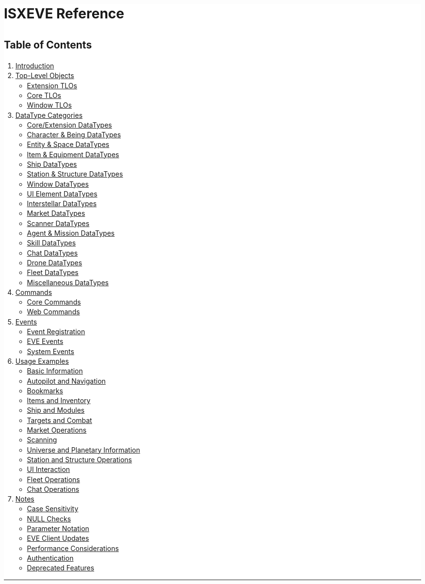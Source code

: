 # ISXEVE Reference

## Table of Contents

1. [Introduction](#introduction)
2. [Top-Level Objects](#top-level-objects)
   - [Extension TLOs](#extension-tlos)
   - [Core TLOs](#core-tlos)
   - [Window TLOs](#window-tlos)
3. [DataType Categories](#datatype-categories)
   - [Core/Extension DataTypes](#coreextension-datatypes)
   - [Character & Being DataTypes](#character--being-datatypes)
   - [Entity & Space DataTypes](#entity--space-datatypes)
   - [Item & Equipment DataTypes](#item--equipment-datatypes)
   - [Ship DataTypes](#ship-datatypes)
   - [Station & Structure DataTypes](#station--structure-datatypes)
   - [Window DataTypes](#window-datatypes)
   - [UI Element DataTypes](#ui-element-datatypes)
   - [Interstellar DataTypes](#interstellar-datatypes)
   - [Market DataTypes](#market-datatypes)
   - [Scanner DataTypes](#scanner-datatypes)
   - [Agent & Mission DataTypes](#agent--mission-datatypes)
   - [Skill DataTypes](#skill-datatypes)
   - [Chat DataTypes](#chat-datatypes)
   - [Drone DataTypes](#drone-datatypes)
   - [Fleet DataTypes](#fleet-datatypes)
   - [Miscellaneous DataTypes](#miscellaneous-datatypes)
4. [Commands](#commands)
   - [Core Commands](#core-commands)
   - [Web Commands](#web-commands)
5. [Events](#events)
   - [Event Registration](#event-registration)
   - [EVE Events](#eve-events)
   - [System Events](#system-events)
6. [Usage Examples](#usage-examples)
   - [Basic Information](#basic-information)
   - [Autopilot and Navigation](#autopilot-and-navigation)
   - [Bookmarks](#bookmarks)
   - [Items and Inventory](#items-and-inventory)
   - [Ship and Modules](#ship-and-modules)
   - [Targets and Combat](#targets-and-combat)
   - [Market Operations](#market-operations)
   - [Scanning](#scanning)
   - [Universe and Planetary Information](#universe-and-planetary-information)
   - [Station and Structure Operations](#station-and-structure-operations)
   - [UI Interaction](#ui-interaction)
   - [Fleet Operations](#fleet-operations)
   - [Chat Operations](#chat-operations)
7. [Notes](#notes)
   - [Case Sensitivity](#case-sensitivity)
   - [NULL Checks](#null-checks)
   - [Parameter Notation](#parameter-notation)
   - [EVE Client Updates](#eve-client-updates)
   - [Performance Considerations](#performance-considerations)
   - [Authentication](#authentication)
   - [Deprecated Features](#deprecated-features)

---